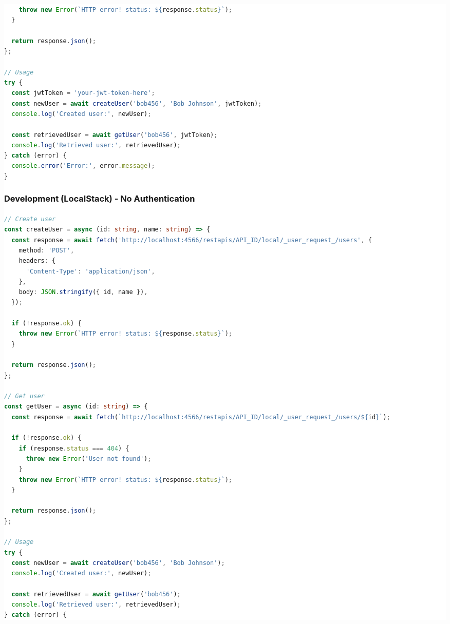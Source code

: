 ```typescript
    throw new Error(`HTTP error! status: ${response.status}`);
  }
  
  return response.json();
};

// Usage
try {
  const jwtToken = 'your-jwt-token-here';
  const newUser = await createUser('bob456', 'Bob Johnson', jwtToken);
  console.log('Created user:', newUser);
  
  const retrievedUser = await getUser('bob456', jwtToken);
  console.log('Retrieved user:', retrievedUser);
} catch (error) {
  console.error('Error:', error.message);
}
```

### Development (LocalStack) - No Authentication

```typescript
// Create user
const createUser = async (id: string, name: string) => {
  const response = await fetch('http://localhost:4566/restapis/API_ID/local/_user_request_/users', {
    method: 'POST',
    headers: {
      'Content-Type': 'application/json',
    },
    body: JSON.stringify({ id, name }),
  });
  
  if (!response.ok) {
    throw new Error(`HTTP error! status: ${response.status}`);
  }
  
  return response.json();
};

// Get user
const getUser = async (id: string) => {
  const response = await fetch(`http://localhost:4566/restapis/API_ID/local/_user_request_/users/${id}`);
  
  if (!response.ok) {
    if (response.status === 404) {
      throw new Error('User not found');
    }
    throw new Error(`HTTP error! status: ${response.status}`);
  }
  
  return response.json();
};

// Usage
try {
  const newUser = await createUser('bob456', 'Bob Johnson');
  console.log('Created user:', newUser);
  
  const retrievedUser = await getUser('bob456');
  console.log('Retrieved user:', retrievedUser);
} catch (error) {
```